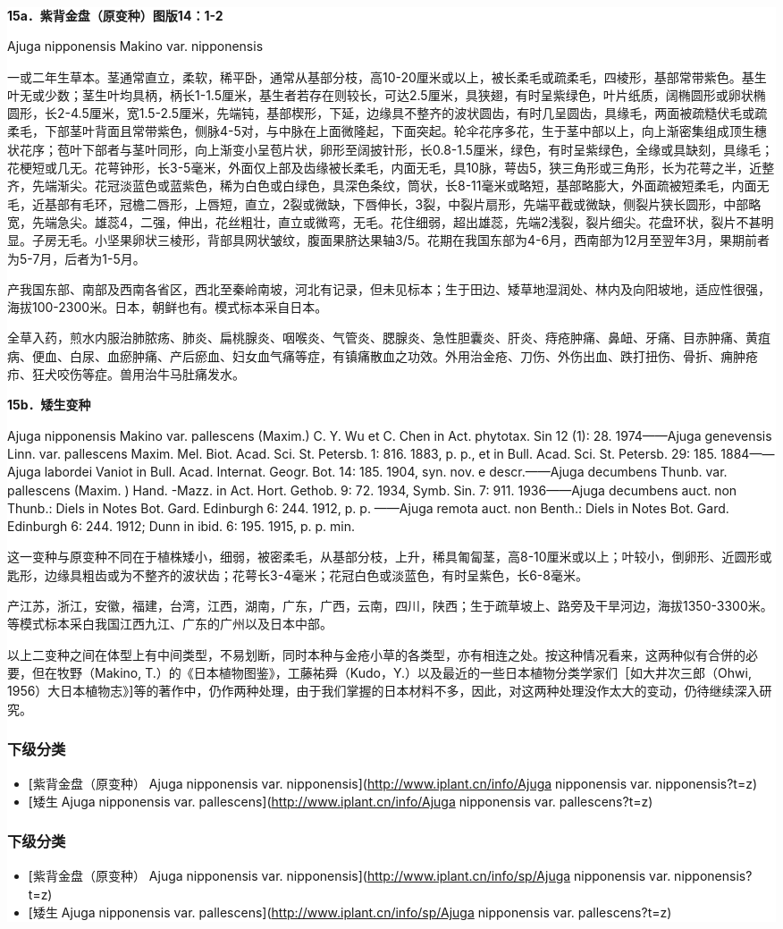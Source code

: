 **15a．紫背金盘（原变种）图版14：1-2**

Ajuga nipponensis Makino var. nipponensis

一或二年生草本。茎通常直立，柔软，稀平卧，通常从基部分枝，高10-20厘米或以上，被长柔毛或疏柔毛，四棱形，基部常带紫色。基生叶无或少数；茎生叶均具柄，柄长1-1.5厘米，基生者若存在则较长，可达2.5厘米，具狭翅，有时呈紫绿色，叶片纸质，阔椭圆形或卵状椭圆形，长2-4.5厘米，宽1.5-2.5厘米，先端钝，基部楔形，下延，边缘具不整齐的波状圆齿，有时几呈圆齿，具缘毛，两面被疏糙伏毛或疏柔毛，下部茎叶背面且常带紫色，侧脉4-5对，与中脉在上面微隆起，下面突起。轮伞花序多花，生于茎中部以上，向上渐密集组成顶生穗状花序；苞叶下部者与茎叶同形，向上渐变小呈苞片状，卵形至阔披针形，长0.8-1.5厘米，绿色，有时呈紫绿色，全缘或具缺刻，具缘毛；花梗短或几无。花萼钟形，长3-5毫米，外面仅上部及齿缘被长柔毛，内面无毛，具10脉，萼齿5，狭三角形或三角形，长为花萼之半，近整齐，先端渐尖。花冠淡蓝色或蓝紫色，稀为白色或白绿色，具深色条纹，筒状，长8-11毫米或略短，基部略膨大，外面疏被短柔毛，内面无毛，近基部有毛环，冠檐二唇形，上唇短，直立，2裂或微缺，下唇伸长，3裂，中裂片扇形，先端平截或微缺，侧裂片狭长圆形，中部略宽，先端急尖。雄蕊4，二强，伸出，花丝粗壮，直立或微弯，无毛。花住细弱，超出雄蕊，先端2浅裂，裂片细尖。花盘环状，裂片不甚明显。子房无毛。小坚果卵状三棱形，背部具网状皱纹，腹面果脐达果轴3/5。花期在我国东部为4-6月，西南部为12月至翌年3月，果期前者为5-7月，后者为1-5月。

产我国东部、南部及西南各省区，西北至秦岭南坡，河北有记录，但未见标本；生于田边、矮草地湿润处、林内及向阳坡地，适应性很强，海拔100-2300米。日本，朝鲜也有。模式标本采自日本。

全草入药，煎水内服治肺脓疡、肺炎、扁桃腺炎、咽喉炎、气管炎、腮腺炎、急性胆囊炎、肝炎、痔疮肿痛、鼻衄、牙痛、目赤肿痛、黄疽病、便血、白尿、血瘀肿痛、产后瘀血、妇女血气痛等症，有镇痛散血之功效。外用治金疮、刀伤、外伤出血、跌打扭伤、骨折、痈肿疮疖、狂犬咬伤等症。兽用治牛马肚痛发水。

**15b．矮生变种**

Ajuga nipponensis Makino var. pallescens (Maxim.) C. Y. Wu et C. Chen in Act. phytotax. Sin 12 (1): 28. 1974——Ajuga genevensis Linn. var. pallescens Maxim. Mel. Biot. Acad. Sci. St. Petersb. 1: 816. 1883, p. p., et in Bull. Acad. Sci. St. Petersb. 29: 185. 1884——Ajuga labordei Vaniot in Bull. Acad. Internat. Geogr. Bot. 14: 185. 1904, syn. nov. e descr.——Ajuga decumbens Thunb. var. pallescens (Maxim. ) Hand. -Mazz. in Act. Hort. Gethob. 9: 72. 1934, Symb. Sin. 7: 911. 1936——Ajuga decumbens auct. non Thunb.: Diels in Notes Bot. Gard. Edinburgh 6: 244. 1912, p. p. ——Ajuga remota auct. non Benth.: Diels in Notes Bot. Gard. Edinburgh 6: 244. 1912; Dunn in ibid. 6: 195. 1915, p. p. min.

这一变种与原变种不同在于植株矮小，细弱，被密柔毛，从基部分枝，上升，稀具匍匐茎，高8-10厘米或以上；叶较小，倒卵形、近圆形或匙形，边缘具粗齿或为不整齐的波状齿；花萼长3-4毫米；花冠白色或淡蓝色，有时呈紫色，长6-8毫米。

产江苏，浙江，安徽，福建，台湾，江西，湖南，广东，广西，云南，四川，陕西；生于疏草坡上、路旁及干旱河边，海拔1350-3300米。等模式标本采白我国江西九江、广东的广州以及日本中部。

以上二变种之间在体型上有中间类型，不易划断，同时本种与金疮小草的各类型，亦有相连之处。按这种情况看来，这两种似有合併的必要，但在牧野（Makino, T.）的《日本植物图鉴》，工藤祐舜（Kudo，Y.）以及最近的一些日本植物分类学家们［如大井次三郎（Ohwi, 1956）大日本植物志》]等的著作中，仍作两种处理，由于我们掌握的日本材料不多，因此，对这两种处理没作太大的变动，仍待继续深入研究。

### 下级分类
* [紫背金盘（原变种）  Ajuga nipponensis var. nipponensis](http://www.iplant.cn/info/Ajuga nipponensis var. nipponensis?t=z)
* [矮生  Ajuga nipponensis var. pallescens](http://www.iplant.cn/info/Ajuga nipponensis var. pallescens?t=z)

### 下级分类
* [紫背金盘（原变种）  Ajuga nipponensis var. nipponensis](http://www.iplant.cn/info/sp/Ajuga nipponensis var. nipponensis?t=z)
* [矮生  Ajuga nipponensis var. pallescens](http://www.iplant.cn/info/sp/Ajuga nipponensis var. pallescens?t=z)
